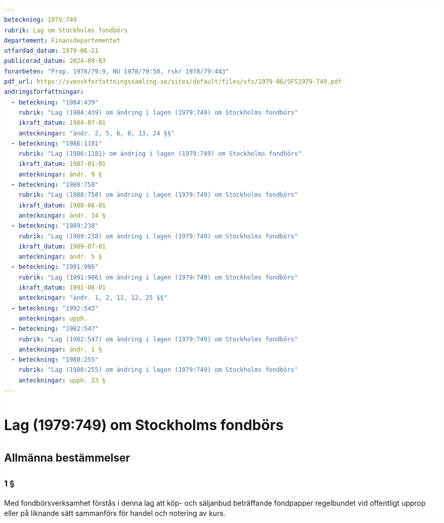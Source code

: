 ```yaml
---
beteckning: 1979:749
rubrik: Lag om Stockholms fondbörs
departement: Finansdepartementet
utfardad_datum: 1979-06-21
publicerad_datum: 2024-09-03
forarbeten: "Prop. 1978/79:9, NU 1978/79:50, rskr 1978/79:443"
pdf_url: https://svenskforfattningssamling.se/sites/default/files/sfs/1979-06/SFS1979-749.pdf
andringsforfattningar:
  - beteckning: "1984:439"
    rubrik: "Lag (1984:439) om ändring i lagen (1979:749) om Stockholms fondbörs"
    ikraft_datum: 1984-07-01
    anteckningar: "ändr. 2, 5, 6, 8, 13, 24 §§"
  - beteckning: "1986:1181"
    rubrik: "Lag (1986:1181) om ändring i lagen (1979:749) om Stockholms fondbörs"
    ikraft_datum: 1987-01-01
    anteckningar: ändr. 9 §
  - beteckning: "1988:758"
    rubrik: "Lag (1988:758) om ändring i lagen (1979:749) om Stockholms fondbörs"
    ikraft_datum: 1988-08-01
    anteckningar: ändr. 34 §
  - beteckning: "1989:238"
    rubrik: "Lag (1989:238) om ändring i lagen (1979:749) om Stockholms fondbörs"
    ikraft_datum: 1989-07-01
    anteckningar: ändr. 5 §
  - beteckning: "1991:986"
    rubrik: "Lag (1991:986) om ändring i lagen (1979:749) om Stockholms fondbörs"
    ikraft_datum: 1991-08-01
    anteckningar: "ändr. 1, 2, 11, 12, 25 §§"
  - beteckning: "1992:543"
    anteckningar: upph.
  - beteckning: "1982:547"
    rubrik: "Lag (1982:547) om ändring i lagen (1979:749) om Stockholms fondbörs"
    anteckningar: ändr. 1 §
  - beteckning: "1980:255"
    rubrik: "Lag (1980:255) om ändring i lagen (1979:749) om Stockholms fondbörs"
    anteckningar: upph. 33 §
---
```


# Lag (1979:749) om Stockholms fondbörs

## Allmänna bestämmelser

### 1 §

Med fondbörsverksamhet förstås i denna lag att köp- och säljanbud beträffande fondpapper regelbundet vid offentligt upprop eller på liknande sätt sammanförs för handel och notering av kurs.
